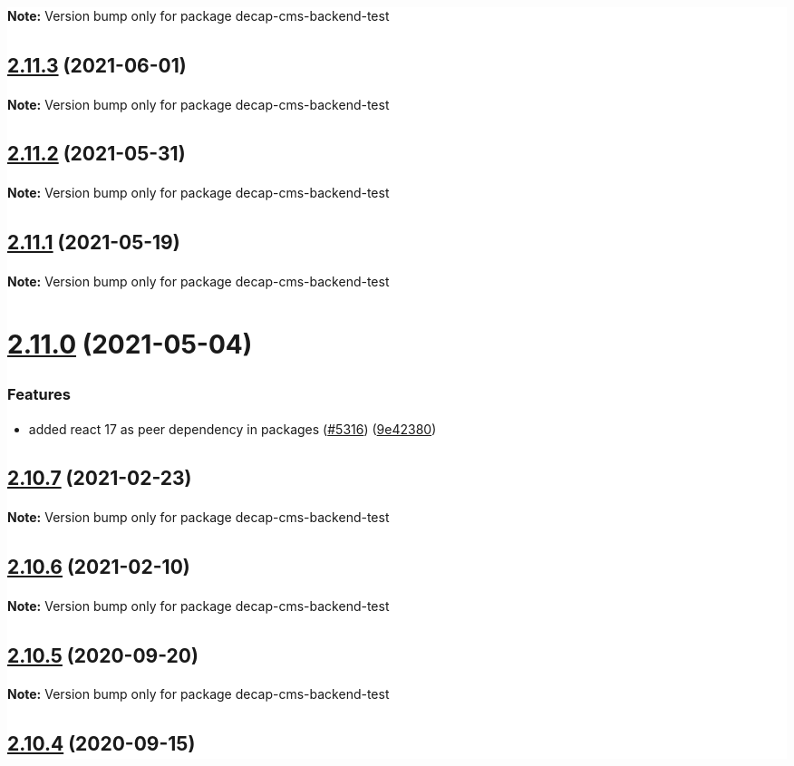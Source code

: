 **Note:** Version bump only for package decap-cms-backend-test

## [2.11.3](https://github.com/decaporg/decap-cms/tree/main/packages/decap-cms-backend-test/compare/decap-cms-backend-test@2.11.2...decap-cms-backend-test@2.11.3) (2021-06-01)

**Note:** Version bump only for package decap-cms-backend-test

## [2.11.2](https://github.com/decaporg/decap-cms/tree/main/packages/decap-cms-backend-test/compare/decap-cms-backend-test@2.11.1...decap-cms-backend-test@2.11.2) (2021-05-31)

**Note:** Version bump only for package decap-cms-backend-test

## [2.11.1](https://github.com/decaporg/decap-cms/tree/main/packages/decap-cms-backend-test/compare/decap-cms-backend-test@2.11.0...decap-cms-backend-test@2.11.1) (2021-05-19)

**Note:** Version bump only for package decap-cms-backend-test

# [2.11.0](https://github.com/decaporg/decap-cms/tree/main/packages/decap-cms-backend-test/compare/decap-cms-backend-test@2.10.7...decap-cms-backend-test@2.11.0) (2021-05-04)

### Features

- added react 17 as peer dependency in packages ([#5316](https://github.com/decaporg/decap-cms/tree/main/packages/decap-cms-backend-test/issues/5316)) ([9e42380](https://github.com/decaporg/decap-cms/tree/main/packages/decap-cms-backend-test/commit/9e423805707321396eec137f5b732a5b07a0dd3f))

## [2.10.7](https://github.com/decaporg/decap-cms/tree/main/packages/decap-cms-backend-test/compare/decap-cms-backend-test@2.10.6...decap-cms-backend-test@2.10.7) (2021-02-23)

**Note:** Version bump only for package decap-cms-backend-test

## [2.10.6](https://github.com/decaporg/decap-cms/tree/main/packages/decap-cms-backend-test/compare/decap-cms-backend-test@2.10.5...decap-cms-backend-test@2.10.6) (2021-02-10)

**Note:** Version bump only for package decap-cms-backend-test

## [2.10.5](https://github.com/decaporg/decap-cms/tree/main/packages/decap-cms-backend-test/compare/decap-cms-backend-test@2.10.4...decap-cms-backend-test@2.10.5) (2020-09-20)

**Note:** Version bump only for package decap-cms-backend-test

## [2.10.4](https://github.com/decaporg/decap-cms/tree/main/packages/decap-cms-backend-test/compare/decap-cms-backend-test@2.10.3...decap-cms-backend-test@2.10.4) (2020-09-15)
